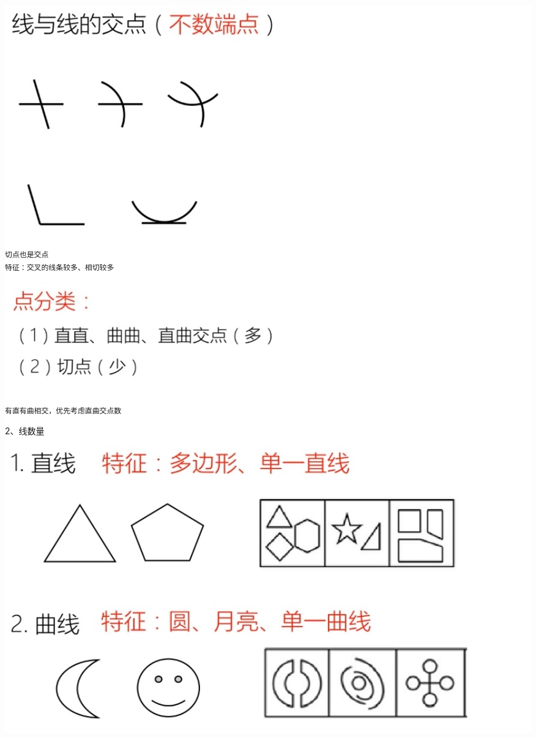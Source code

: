 ![](/img/判断推理20.jpg)

	切点也是交点
	特征：交叉的线条较多、相切较多

![](/img/判断推理21.jpg)

	有直有曲相交，优先考虑直曲交点数
	
2、线数量
	
![](/img/判断推理22.jpg)
